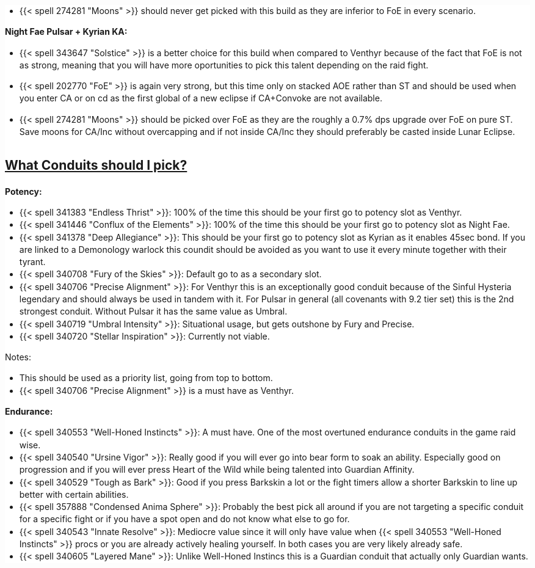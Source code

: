 - {{< spell 274281 "Moons" >}} should never get picked with this build as they are inferior to FoE in every scenario.

**Night Fae Pulsar + Kyrian KA:**

- {{< spell 343647 "Solstice" >}} is a better choice for this build when compared to Venthyr because of the fact that FoE is not as strong, meaning that you will have more oportunities to pick this talent depending on the raid fight.

- {{< spell 202770 "FoE" >}} is again very strong, but this time only on stacked AOE rather than ST and should be used when you enter CA or on cd as the first global of a new eclipse if CA+Convoke are not available. 

- {{< spell 274281 "Moons" >}} should be picked over FoE as they are the roughly a 0.7% dps upgrade over FoE on pure ST. Save moons for CA/Inc without overcapping and if not inside CA/Inc they should preferably be casted inside Lunar Eclipse.


<div id="conduits">
 
## [What Conduits should I pick?](#conduits)

</div>

**Potency:**
- {{< spell 341383 "Endless Thrist" >}}: 100% of the time this should be your first go to potency slot as Venthyr.
- {{< spell 341446 "Conflux of the Elements" >}}: 100% of the time this should be your first go to potency slot as Night Fae.
- {{< spell 341378 "Deep Allegiance" >}}: This should be your first go to potency slot as Kyrian as it enables 45sec bond. If you are linked to a Demonology warlock this coundit should be avoided as you want to use it every minute together with their tyrant.
- {{< spell 340708 "Fury of the Skies" >}}: Default go to as a secondary slot.
- {{< spell 340706 "Precise Alignment" >}}: For Venthyr this is an exceptionally good conduit because of the Sinful Hysteria legendary and should always be used in tandem with it. For Pulsar in general (all covenants with 9.2 tier set) this is the 2nd strongest conduit. Without Pulsar it has the same value as Umbral.
- {{< spell 340719 "Umbral Intensity" >}}: Situational usage, but gets outshone by Fury and Precise.
- {{< spell 340720 "Stellar Inspiration" >}}: Currently not viable.

Notes: 
  - This should be used as a priority list, going from top to bottom.
  - {{< spell 340706 "Precise Alignment" >}} is a must have as Venthyr.


**Endurance:**
- {{< spell 340553 "Well-Honed Instincts" >}}: A must have. One of the most overtuned endurance conduits in the game raid wise.
- {{< spell 340540 "Ursine Vigor" >}}: Really good if you will ever go into bear form to soak an ability. Especially good on progression and if you will ever press Heart of the Wild while being talented into Guardian Affinity.
- {{< spell 340529 "Tough as Bark" >}}: Good if you press Barkskin a lot or the fight timers allow a shorter Barkskin to line up better with certain abilities.
- {{< spell 357888 "Condensed Anima Sphere" >}}: Probably the best pick all around if you are not targeting a specific conduit for a specific fight or if you have a spot open and do not know what else to go for.
- {{< spell 340543 "Innate Resolve" >}}: Mediocre value since it will only have value when {{< spell 340553 "Well-Honed Instincts" >}} procs or you are already actively healing yourself. In both cases you are very likely already safe.
- {{< spell 340605 "Layered Mane" >}}: Unlike Well-Honed Instincs this is a Guardian conduit that actually only Guardian wants.
